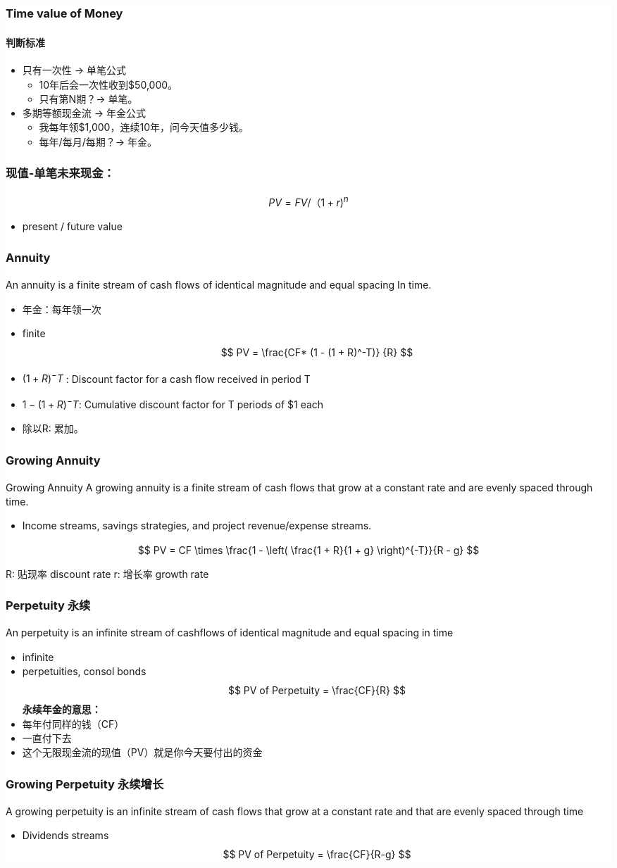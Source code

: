 ### Time value of Money
#### 判断标准
- 只有一次性 → 单笔公式
	- 10年后会一次性收到$50,000。
	- 只有第N期？→ 单笔。
- 多期等额现金流 → 年金公式
	- 我每年领$1,000，连续10年，问今天值多少钱。
	- 每年/每月/每期？→ 年金。 
### 现值-单笔未来现金：
$$ PV = FV / （1 + r )^n $$
- present / future value
### Annuity
An annuity is a finite stream of cash flows of identical magnitude and equal spacing
In time.
- 年金：每年领一次
- finite
$$
PV = \frac{CF* (1 - (1 + R)^-T)}  {R}
$$

- $(1 + R)^-T$ : Discount factor for a cash flow received in period T
- $1-(1 + R)^-T$: Cumulative discount factor for T periods of $1 each
- 除以R: 累加。


### Growing Annuity
Growing Annuity
A growing annuity is a finite stream of cash flows that grow at a constant rate and are evenly spaced through time.
- Income streams, savings strategies, and project revenue/expense streams.

$$
PV = CF \times \frac{1 - \left( \frac{1 + R}{1 + g} \right)^{-T}}{R - g}
$$

R: 贴现率 discount rate
r: 增长率 growth rate

### Perpetuity 永续
An perpetuity is an infinite stream of cashflows of identical magnitude and equal spacing in time
- infinite
- perpetuities, consol bonds
$$
PV of Perpetuity = \frac{CF}{R}
$$
**永续年金的意思：**
- 每年付同样的钱（CF）
- 一直付下去
- 这个无限现金流的现值（PV）就是你今天要付出的资金
### Growing Perpetuity 永续增长
A growing perpetuity is an infinite stream of cash flows that grow at a constant rate and that are evenly spaced through time
- Dividends streams
$$
PV of Perpetuity = \frac{CF}{R-g}
$$
